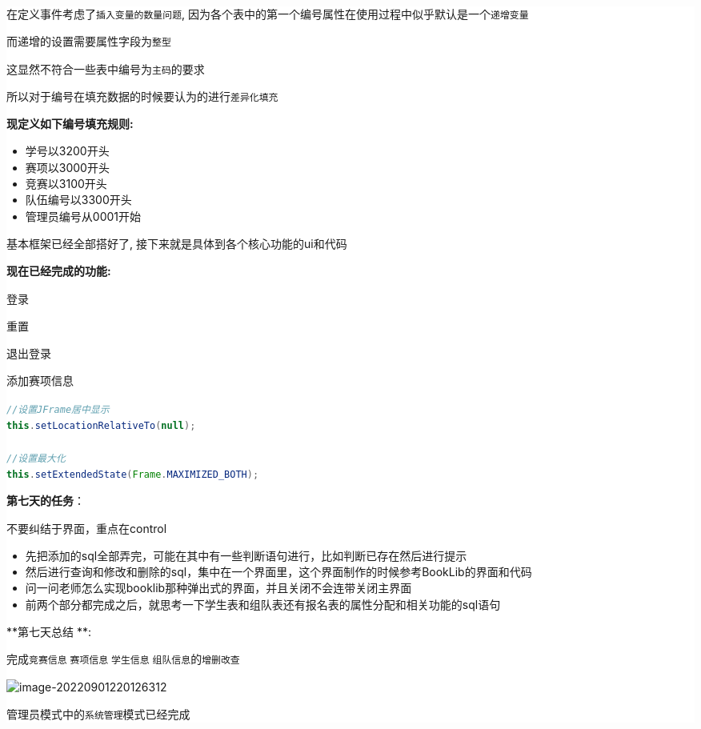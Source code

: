 

在定义事件考虑了`插入变量的数量问题`, 因为各个表中的第一个编号属性在使用过程中似乎默认是一个`递增变量`

而递增的设置需要属性字段为`整型`

这显然不符合一些表中编号为`主码`的要求

所以对于编号在填充数据的时候要认为的进行`差异化填充`

**现定义如下编号填充规则:**

- 学号以3200开头
- 赛项以3000开头
- 竞赛以3100开头
- 队伍编号以3300开头
- 管理员编号从0001开始





基本框架已经全部搭好了, 接下来就是具体到各个核心功能的ui和代码

**现在已经完成的功能:**

登录

重置

退出登录

添加赛项信息



```java
//设置JFrame居中显示
this.setLocationRelativeTo(null);

//设置最大化
this.setExtendedState(Frame.MAXIMIZED_BOTH);
```



**第七天的任务**：

不要纠结于界面，重点在control

- 先把添加的sql全部弄完，可能在其中有一些判断语句进行，比如判断已存在然后进行提示
- 然后进行查询和修改和删除的sql，集中在一个界面里，这个界面制作的时候参考BookLib的界面和代码
- 问一问老师怎么实现booklib那种弹出式的界面，并且关闭不会连带关闭主界面
- 前两个部分都完成之后，就思考一下学生表和组队表还有报名表的属性分配和相关功能的sql语句



**第七天总结 **:

完成`竞赛信息` `赛项信息` `学生信息` `组队信息`的`增删改查`

![image-20220901220126312](http://evinci.oss-cn-hangzhou.aliyuncs.com/evinci/image-20220901220126312.png)

管理员模式中的`系统管理`模式已经完成
